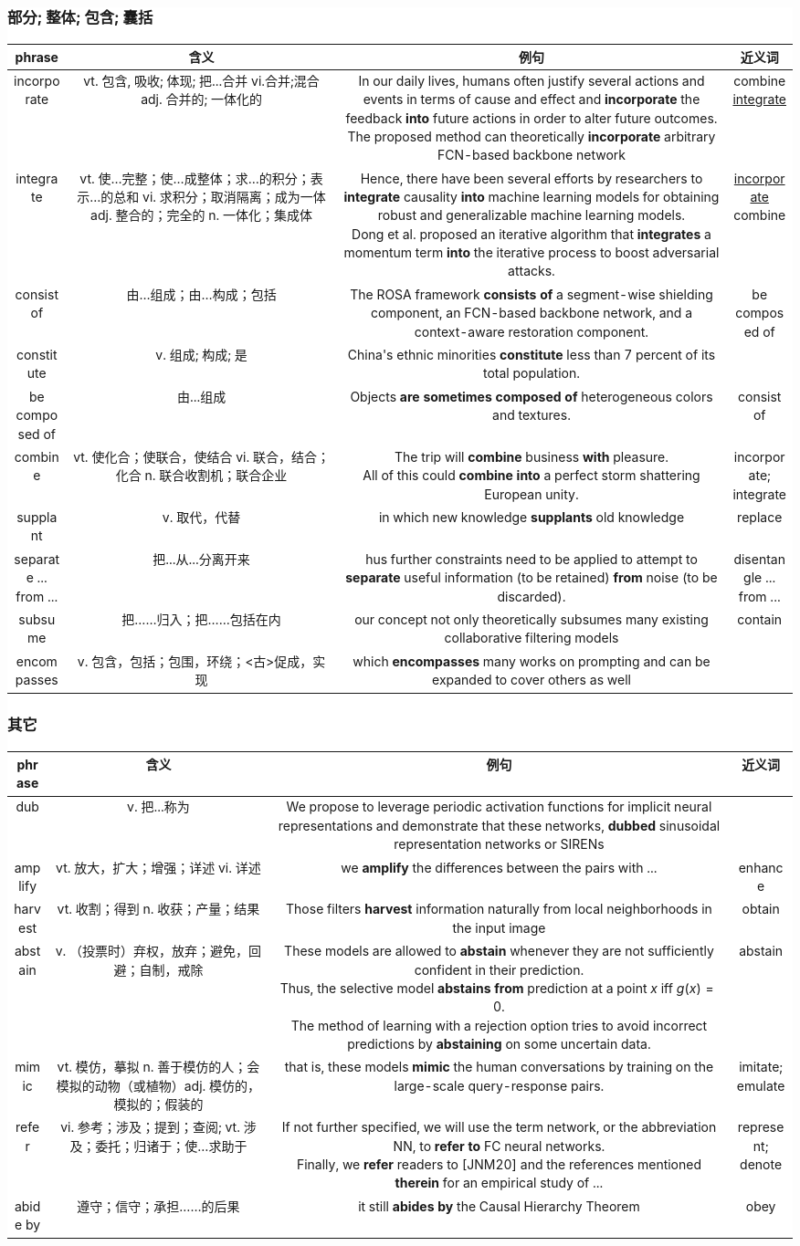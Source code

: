 

### 部分; 整体; 包含; 囊括



|        phrase         |                             含义                             |                             例句                             |                            近义词                            |
| :-------------------: | :----------------------------------------------------------: | :----------------------------------------------------------: | :----------------------------------------------------------: |
|      incorporate      | vt. 包含, 吸收; 体现; 把...合并 vi.合并;混合 adj. 合并的; 一体化的 | In our daily lives, humans often justify several actions and events in terms of cause and effect and **incorporate** the feedback **into** future actions in order to alter future outcomes.<br />The proposed method can theoretically **incorporate** arbitrary FCN-based backbone network | combine [integrate](https://diffsense.com/diff/incorporate/integrate) |
|       integrate       | vt. 使…完整；使…成整体；求…的积分；表示…的总和 vi. 求积分；取消隔离；成为一体 adj. 整合的；完全的 n. 一体化；集成体 | Hence, there have been several efforts by researchers to **integrate** causality **into** machine learning models for obtaining robust and generalizable machine learning models.<br />Dong et al.  proposed an iterative algorithm that **integrates** a momentum term **into** the iterative process to boost adversarial attacks. | [incorporate](https://diffsense.com/diff/incorporate/integrate) combine |
|      consist of       |                    由…组成；由…构成；包括                    | The ROSA framework **consists of** a segment-wise shielding component, an FCN-based backbone network, and a context-aware restoration component. |                        be composed of                        |
|      constitute       |                      v. 组成; 构成; 是                       | China's ethnic minorities **constitute** less than 7 percent of its total population. |                                                              |
|    be composed of     |                          由...组成                           | Objects **are sometimes composed of** heterogeneous colors and textures. |                          consist of                          |
|        combine        | vt. 使化合；使联合，使结合 vi. 联合，结合；化合 n. 联合收割机；联合企业 | The trip will **combine** business **with** pleasure.<br />All of this could **combine into** a perfect storm shattering European unity. |                    incorporate; integrate                    |
|       supplant        |                        v. 取代，代替                         |      in which new knowledge **supplants** old knowledge      |                           replace                            |
| separate ... from ... |                      把...从...分离开来                      | hus further constraints need to be applied to attempt to **separate** useful information (to be retained) **from** noise (to be discarded). |                   disentangle ... from ...                   |
|        subsume        |                    把……归入；把……包括在内                    | our concept not only theoretically subsumes many existing collaborative filtering models |                           contain                            |
|      encompasses      |          v. 包含，包括；包围，环绕；<古>促成，实现           | which **encompasses** many works on prompting and can be expanded to cover others as well |                                                              |



### 其它



|         phrase          |                             含义                             |                             例句                             |                            近义词                            |
| :---------------------: | :----------------------------------------------------------: | :----------------------------------------------------------: | :----------------------------------------------------------: |
|           dub           |                         v. 把...称为                         | We propose to leverage periodic activation functions for implicit neural representations and demonstrate that these networks, **dubbed** sinusoidal representation networks or SIRENs |                                                              |
|         amplify         |             vt. 放大，扩大；增强；详述 vi. 详述              |  we **amplify** the differences between the pairs with ...   |                           enhance                            |
|         harvest         |              vt. 收割；得到 n. 收获；产量；结果              | Those filters **harvest** information naturally from local neighborhoods in the input image |                            obtain                            |
|         abstain         |       v. （投票时）弃权，放弃；避免，回避；自制，戒除        | These models are allowed to **abstain** whenever they are not sufficiently confident in their prediction.<br />Thus, the selective model **abstains from** prediction at a point $x$ iff $g(x)=0$.<br />The method of learning with a rejection option tries to avoid incorrect predictions by **abstaining** on some uncertain data. |                           abstain                            |
|          mimic          | vt. 模仿，摹拟 n. 善于模仿的人；会模拟的动物（或植物）adj. 模仿的，模拟的；假装的 | that is, these models **mimic** the human conversations by training on the large-scale query-response pairs. |                       imitate; emulate                       |
|          refer          | vi. 参考；涉及；提到；查阅; vt. 涉及；委托；归诸于；使…求助于 | If not further specified, we will use the term network, or the abbreviation NN, to **refer to** FC neural networks.<br />Finally, we **refer** readers to [JNM20] and the references mentioned **therein** for an empirical study of ... |                      represent; denote                       |
|        abide by         |                   遵守；信守；承担……的后果                   |     it still **abides by** the Causal Hierarchy Theorem      |                             obey                             |